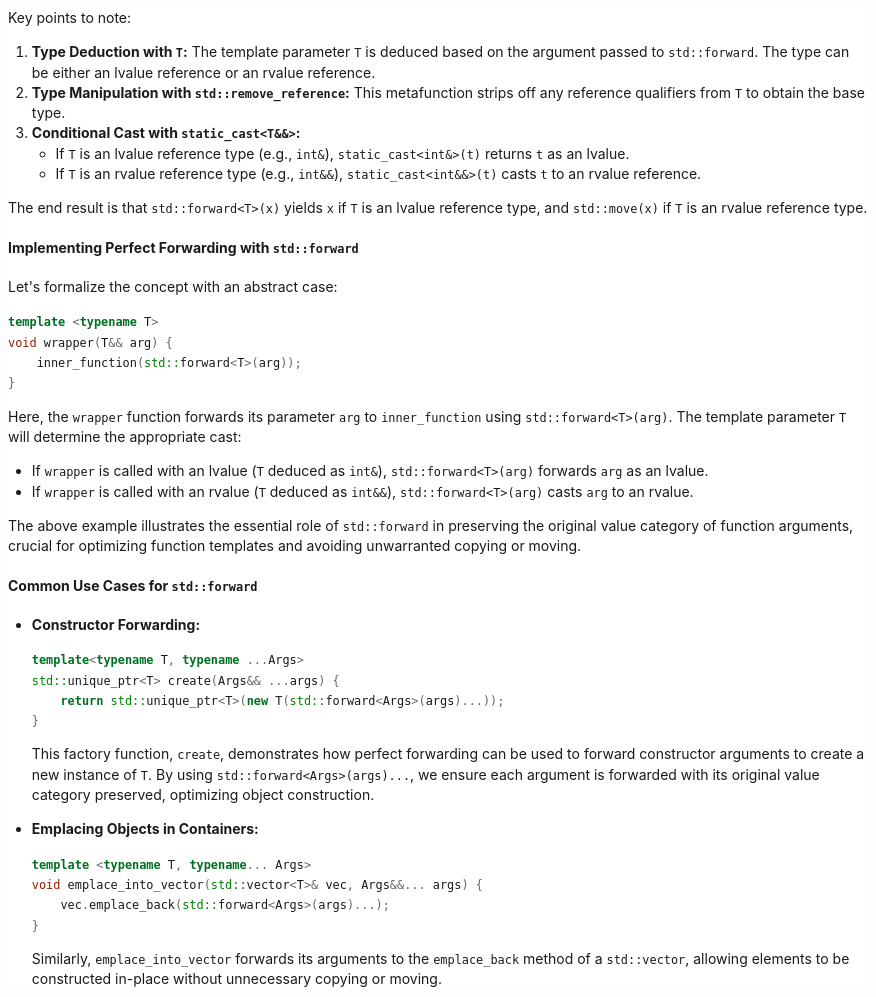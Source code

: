 Key points to note:
1. **Type Deduction with `T`:** The template parameter `T` is deduced based on the argument passed to `std::forward`. The type can be either an lvalue reference or an rvalue reference.
2. **Type Manipulation with `std::remove_reference`:** This metafunction strips off any reference qualifiers from `T` to obtain the base type.
3. **Conditional Cast with `static_cast<T&&>`:**
    - If `T` is an lvalue reference type (e.g., `int&`), `static_cast<int&>(t)` returns `t` as an lvalue.
    - If `T` is an rvalue reference type (e.g., `int&&`), `static_cast<int&&>(t)` casts `t` to an rvalue reference.

The end result is that `std::forward<T>(x)` yields `x` if `T` is an lvalue reference type, and `std::move(x)` if `T` is an rvalue reference type.

#### Implementing Perfect Forwarding with `std::forward`

Let's formalize the concept with an abstract case:
```cpp
template <typename T>
void wrapper(T&& arg) {
    inner_function(std::forward<T>(arg));
}
```

Here, the `wrapper` function forwards its parameter `arg` to `inner_function` using `std::forward<T>(arg)`. The template parameter `T` will determine the appropriate cast:
- If `wrapper` is called with an lvalue (`T` deduced as `int&`), `std::forward<T>(arg)` forwards `arg` as an lvalue.
- If `wrapper` is called with an rvalue (`T` deduced as `int&&`), `std::forward<T>(arg)` casts `arg` to an rvalue.

The above example illustrates the essential role of `std::forward` in preserving the original value category of function arguments, crucial for optimizing function templates and avoiding unwarranted copying or moving.

#### Common Use Cases for `std::forward`

- **Constructor Forwarding:**
    ```cpp
    template<typename T, typename ...Args>
    std::unique_ptr<T> create(Args&& ...args) {
        return std::unique_ptr<T>(new T(std::forward<Args>(args)...));
    }
    ```
    This factory function, `create`, demonstrates how perfect forwarding can be used to forward constructor arguments to create a new instance of `T`. By using `std::forward<Args>(args)...`, we ensure each argument is forwarded with its original value category preserved, optimizing object construction.

- **Emplacing Objects in Containers:**
    ```cpp
    template <typename T, typename... Args>
    void emplace_into_vector(std::vector<T>& vec, Args&&... args) {
        vec.emplace_back(std::forward<Args>(args)...);
    }
    ```
    Similarly, `emplace_into_vector` forwards its arguments to the `emplace_back` method of a `std::vector`, allowing elements to be constructed in-place without unnecessary copying or moving.

